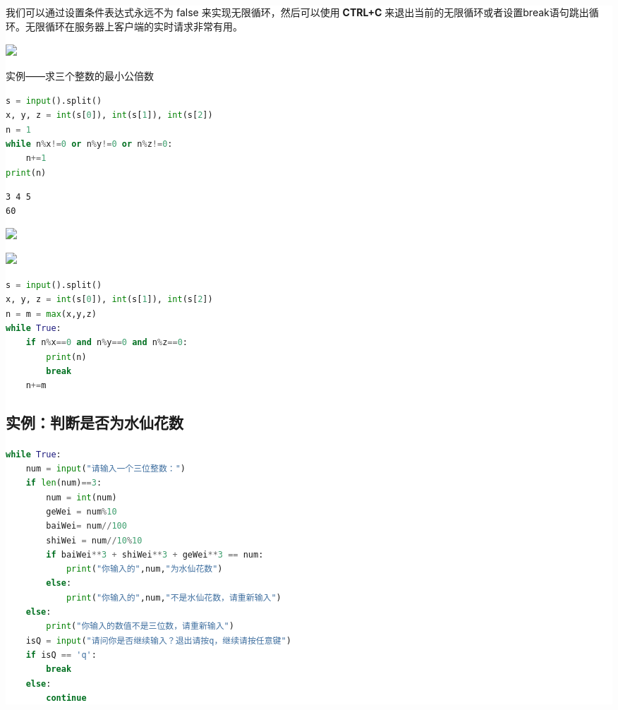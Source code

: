 我们可以通过设置条件表达式永远不为 false 来实现无限循环，然后可以使用 **CTRL+C** 来退出当前的无限循环或者设置break语句跳出循环。无限循环在服务器上客户端的实时请求非常有用。

![](https://cdn.jsdelivr.net/gh/Rosefinch-Midsummer/MyImagesHost01/img/202309281959509.png)

实例——求三个整数的最小公倍数

```python
s = input().split()  
x, y, z = int(s[0]), int(s[1]), int(s[2])  
n = 1  
while n%x!=0 or n%y!=0 or n%z!=0:  
    n+=1  
print(n)
```

```
3 4 5
60
```

![](https://cdn.jsdelivr.net/gh/Rosefinch-Midsummer/MyImagesHost01/img/202309282008777.png)

![](https://cdn.jsdelivr.net/gh/Rosefinch-Midsummer/MyImagesHost01/img/202309282009557.png)

```python
s = input().split()  
x, y, z = int(s[0]), int(s[1]), int(s[2])  
n = m = max(x,y,z)  
while True:  
    if n%x==0 and n%y==0 and n%z==0:  
        print(n)  
        break  
    n+=m
```

## 实例：判断是否为水仙花数

```python
while True:  
    num = input("请输入一个三位整数：")  
    if len(num)==3:  
        num = int(num)  
        geWei = num%10  
        baiWei= num//100  
        shiWei = num//10%10  
        if baiWei**3 + shiWei**3 + geWei**3 == num:  
            print("你输入的",num,"为水仙花数")  
        else:  
            print("你输入的",num,"不是水仙花数，请重新输入")  
    else:  
        print("你输入的数值不是三位数，请重新输入")  
    isQ = input("请问你是否继续输入？退出请按q，继续请按任意键")  
    if isQ == 'q':  
        break  
    else:  
        continue
```








